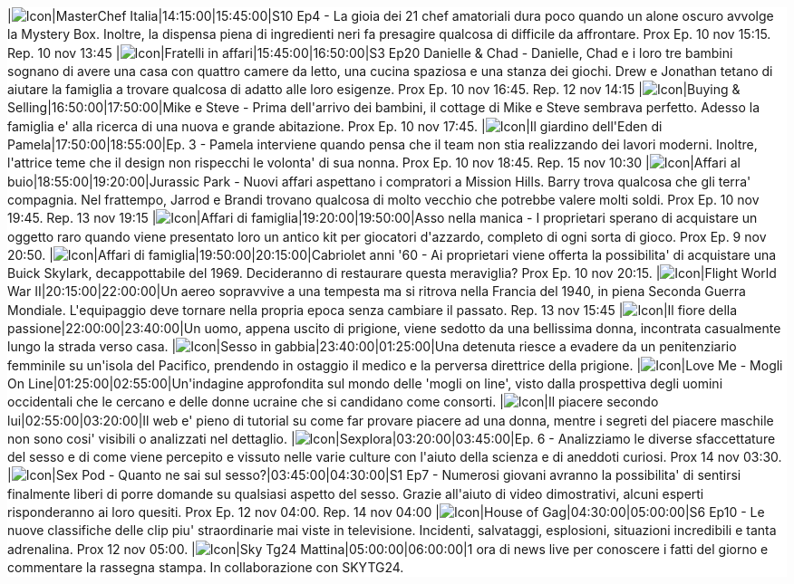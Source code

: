 |![Icon](https://guidatv.sky.it/uuid/64532f25-5734-45f9-956b-e12e4bdec1b1/cover?md5ChecksumParam=964788792347d1174ac1872040adbed4)|MasterChef Italia|14:15:00|15:45:00|S10 Ep4 - La gioia dei 21 chef amatoriali dura poco quando un alone oscuro avvolge la Mystery Box. Inoltre, la dispensa piena di ingredienti neri fa presagire qualcosa di difficile da affrontare. Prox Ep. 10 nov 15:15. Rep. 10 nov 13:45
|![Icon](https://guidatv.sky.it/uuid/d0c30bbf-f26d-4d2a-ae57-aa8e00195702/cover?md5ChecksumParam=0a005e7f06a85d4055a3a4f7117ebb3c)|Fratelli in affari|15:45:00|16:50:00|S3 Ep20 Danielle &amp; Chad - Danielle, Chad e i loro tre bambini sognano di avere una casa con quattro camere da letto, una cucina spaziosa e una stanza dei giochi. Drew e Jonathan tetano di aiutare la famiglia a trovare qualcosa di adatto alle loro esigenze. Prox Ep. 10 nov 16:45. Rep. 12 nov 14:15
|![Icon](https://guidatv.sky.it/uuid/a8c33a00-dd4b-4847-a8be-ba517a0ef044/cover?md5ChecksumParam=db2d01724646d213d1dc4902b1d3bd7d)|Buying &amp; Selling|16:50:00|17:50:00|Mike e Steve - Prima dell&#039;arrivo dei bambini, il cottage di Mike e Steve sembrava perfetto. Adesso la famiglia e&#039; alla ricerca di una nuova e grande abitazione. Prox Ep. 10 nov 17:45.
|![Icon](https://guidatv.sky.it/uuid/712d0e81-371d-4446-9d70-9f5056c59715/cover?md5ChecksumParam=0139f2fd10e43618694113739ddf7432)|Il giardino dell&#039;Eden di Pamela|17:50:00|18:55:00|Ep. 3 - Pamela interviene quando pensa che il team non stia realizzando dei lavori moderni. Inoltre, l&#039;attrice teme che il design non rispecchi le volonta&#039; di sua nonna. Prox Ep. 10 nov 18:45. Rep. 15 nov 10:30
|![Icon](https://guidatv.sky.it/uuid/806e76d4-c55c-40b5-b402-05884dc5de6d/cover?md5ChecksumParam=c699896a3e51d75d158b969d6b7a83d5)|Affari al buio|18:55:00|19:20:00|Jurassic Park - Nuovi affari aspettano i compratori a Mission Hills. Barry trova qualcosa che gli terra&#039; compagnia. Nel frattempo, Jarrod e Brandi trovano qualcosa di molto vecchio che potrebbe valere molti soldi. Prox Ep. 10 nov 19:45. Rep. 13 nov 19:15
|![Icon](https://guidatv.sky.it/uuid/17e7dbc4-39bd-402d-9400-bb0798bdf9cb/cover?md5ChecksumParam=e8f247fd6254eff6197f50b8fd3f7369)|Affari di famiglia|19:20:00|19:50:00|Asso nella manica - I proprietari sperano di acquistare un oggetto raro quando viene presentato loro un antico kit per giocatori d&#039;azzardo, completo di ogni sorta di gioco. Prox Ep. 9 nov 20:50.
|![Icon](https://guidatv.sky.it/uuid/345c2096-c98c-4de2-868c-27b7d9dc084a/cover?md5ChecksumParam=e8f247fd6254eff6197f50b8fd3f7369)|Affari di famiglia|19:50:00|20:15:00|Cabriolet anni &#039;60 - Ai proprietari viene offerta la possibilita&#039; di acquistare una Buick Skylark, decappottabile del 1969. Decideranno di restaurare questa meraviglia? Prox Ep. 10 nov 20:15.
|![Icon](https://guidatv.sky.it/uuid/a0a0538f-ca57-4541-bb3d-3acfcd31a604/cover?md5ChecksumParam=147feea33a18b435f753ebbcb114dbb4)|Flight World War II|20:15:00|22:00:00|Un aereo sopravvive a una tempesta ma si ritrova nella Francia del 1940, in piena Seconda Guerra Mondiale. L&#039;equipaggio deve tornare nella propria epoca senza cambiare il passato. Rep. 13 nov 15:45
|![Icon](https://guidatv.sky.it/uuid/1f36ca7a-3311-4fce-8535-0365b5657ca8/cover?md5ChecksumParam=4294a308b5bd557e6470350c823aaacb)|Il fiore della passione|22:00:00|23:40:00|Un uomo, appena uscito di prigione, viene sedotto da una bellissima donna, incontrata casualmente lungo la strada verso casa.
|![Icon](https://guidatv.sky.it/uuid/8d29acb3-2032-4581-b3b5-ca913b67238d/cover?md5ChecksumParam=7341cf9fa306e000d2b328f8a52034f1)|Sesso in gabbia|23:40:00|01:25:00|Una detenuta riesce a evadere da un penitenziario femminile su un&#039;isola del Pacifico, prendendo in ostaggio il medico e la perversa direttrice della prigione.
|![Icon](https://guidatv.sky.it/uuid/9a2fc3c7-1836-49d9-8d8e-352c4683c359/cover?md5ChecksumParam=4bcaa32fc0bd8169fe311ebcd21b829f)|Love Me - Mogli On Line|01:25:00|02:55:00|Un&#039;indagine approfondita sul mondo delle &#039;mogli on line&#039;, visto dalla prospettiva degli uomini occidentali che le cercano e delle donne ucraine che si candidano come consorti.
|![Icon](https://guidatv.sky.it/uuid/Intrattenimento_Cover_aS6G29F8N9.png)|Il piacere secondo lui|02:55:00|03:20:00|Il web e&#039; pieno di tutorial su come far provare piacere ad una donna, mentre i segreti del piacere maschile non sono cosi&#039; visibili o analizzati nel dettaglio.
|![Icon](https://guidatv.sky.it/uuid/5fd74d76-ffe1-4f22-a182-c9ec965cbb5e/cover?md5ChecksumParam=2777b80a2c8478c3a056dfe8c003b78a)|Sexplora|03:20:00|03:45:00|Ep. 6 - Analizziamo le diverse sfaccettature del sesso e di come viene percepito e vissuto nelle varie culture con l&#039;aiuto della scienza e di aneddoti curiosi. Prox 14 nov 03:30.
|![Icon](https://guidatv.sky.it/uuid/8170996e-3745-4931-8437-114de495393c/cover?md5ChecksumParam=7b5552fea9a715ab34d85f9d53aecf68)|Sex Pod - Quanto ne sai sul sesso?|03:45:00|04:30:00|S1 Ep7 - Numerosi giovani avranno la possibilita&#039; di sentirsi finalmente liberi di porre domande su qualsiasi aspetto del sesso. Grazie all&#039;aiuto di video dimostrativi, alcuni esperti risponderanno ai loro quesiti. Prox Ep. 12 nov 04:00. Rep. 14 nov 04:00
|![Icon](https://guidatv.sky.it/uuid/b076ef21-78ba-4508-9dfa-7dd837deab1d/cover?md5ChecksumParam=f9279e7fea6cb93aabbcd3c1b0b0b80f)|House of Gag|04:30:00|05:00:00|S6 Ep10 - Le nuove classifiche delle clip piu&#039; straordinarie mai viste in televisione. Incidenti, salvataggi, esplosioni, situazioni incredibili e tanta adrenalina. Prox 12 nov 05:00.
|![Icon](https://guidatv.sky.it/uuid/09f03553-4ae5-47e8-af66-5322b6d110fa/cover?md5ChecksumParam=11b7bf40124395273ba0616b8d23b78d)|Sky Tg24 Mattina|05:00:00|06:00:00|1 ora di news live per conoscere i fatti del giorno e commentare la rassegna stampa. In collaborazione con SKYTG24.